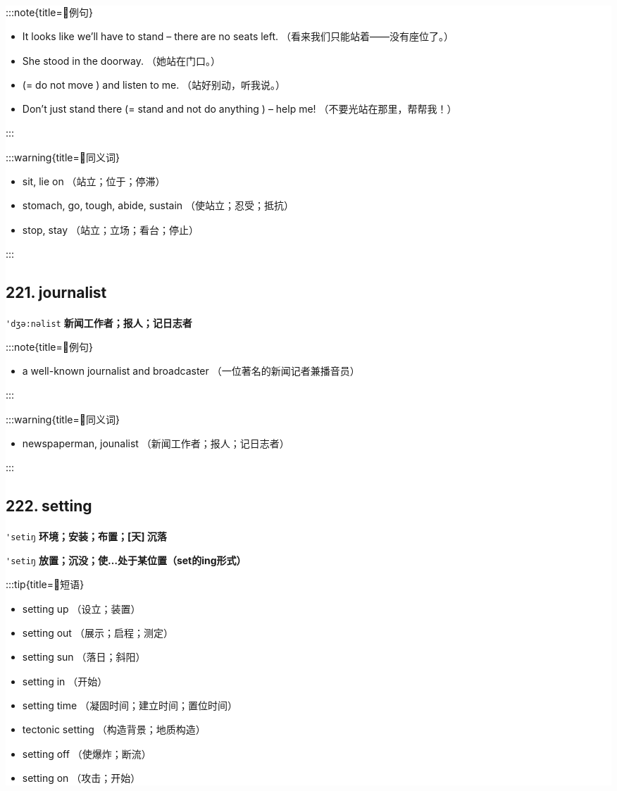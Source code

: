 :::note{title=🎤例句}

- It looks like we’ll have to stand – there are no seats left. （看来我们只能站着——没有座位了。）

- She stood in the doorway. （她站在门口。）

- (= do not move ) and listen to me. （站好别动，听我说。）

- Don’t just stand there (= stand and not do anything ) – help me! （不要光站在那里，帮帮我！）

:::

:::warning{title=🤔同义词}

- sit, lie on （站立；位于；停滞）

- stomach, go, tough, abide, sustain （使站立；忍受；抵抗）

- stop, stay （站立；立场；看台；停止）

:::


## 221. journalist

`'dʒə:nəlist`  **新闻工作者；报人；记日志者**

:::note{title=🎤例句}

- a well-known journalist and broadcaster （一位著名的新闻记者兼播音员）

:::

:::warning{title=🤔同义词}

- newspaperman, jounalist （新闻工作者；报人；记日志者）

:::


## 222. setting

`'setiŋ`  **环境；安装；布置；[天] 沉落**

`'setiŋ`  **放置；沉没；使…处于某位置（set的ing形式）**

:::tip{title=🤩短语}

- setting up （设立；装置）

- setting out （展示；启程；测定）

- setting sun （落日；斜阳）

- setting in （开始）

- setting time （凝固时间；建立时间；置位时间）

- tectonic setting （构造背景；地质构造）

- setting off （使爆炸；断流）

- setting on （攻击；开始）
